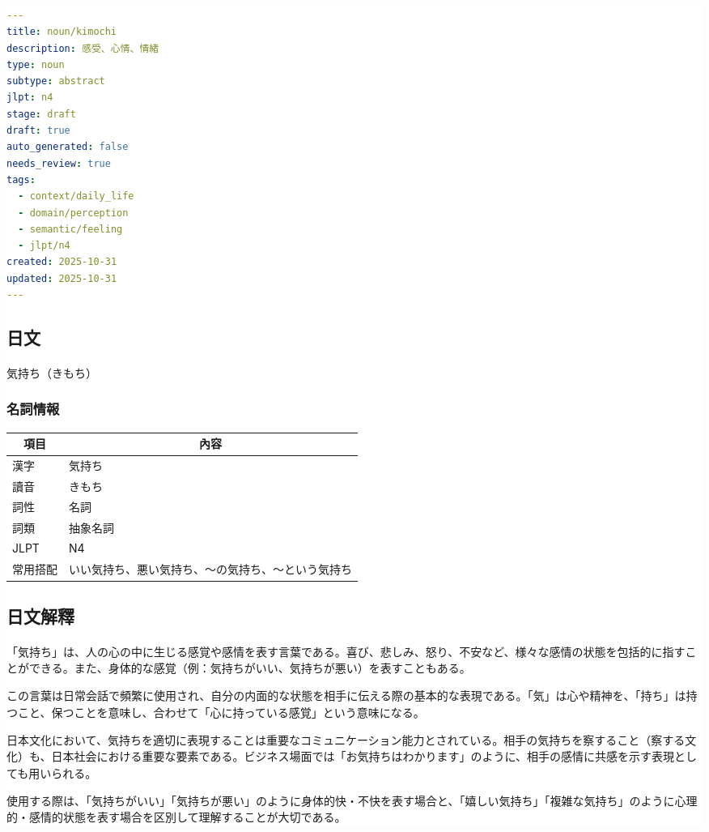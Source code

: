```yaml
---
title: noun/kimochi
description: 感受、心情、情緒
type: noun
subtype: abstract
jlpt: n4
stage: draft
draft: true
auto_generated: false
needs_review: true
tags:
  - context/daily_life
  - domain/perception
  - semantic/feeling
  - jlpt/n4
created: 2025-10-31
updated: 2025-10-31
---
```


## 日文

気持ち（きもち）

### 名詞情報

| 項目 | 內容 |
|------|------|
| 漢字 | 気持ち |
| 讀音 | きもち |
| 詞性 | 名詞 |
| 詞類 | 抽象名詞 |
| JLPT | N4 |
| 常用搭配 | いい気持ち、悪い気持ち、〜の気持ち、〜という気持ち |

## 日文解釋

「気持ち」は、人の心の中に生じる感覚や感情を表す言葉である。喜び、悲しみ、怒り、不安など、様々な感情の状態を包括的に指すことができる。また、身体的な感覚（例：気持ちがいい、気持ちが悪い）を表すこともある。

この言葉は日常会話で頻繁に使用され、自分の内面的な状態を相手に伝える際の基本的な表現である。「気」は心や精神を、「持ち」は持つこと、保つことを意味し、合わせて「心に持っている感覚」という意味になる。

日本文化において、気持ちを適切に表現することは重要なコミュニケーション能力とされている。相手の気持ちを察すること（察する文化）も、日本社会における重要な要素である。ビジネス場面では「お気持ちはわかります」のように、相手の感情に共感を示す表現としても用いられる。

使用する際は、「気持ちがいい」「気持ちが悪い」のように身体的快・不快を表す場合と、「嬉しい気持ち」「複雑な気持ち」のように心理的・感情的状態を表す場合を区別して理解することが大切である。
